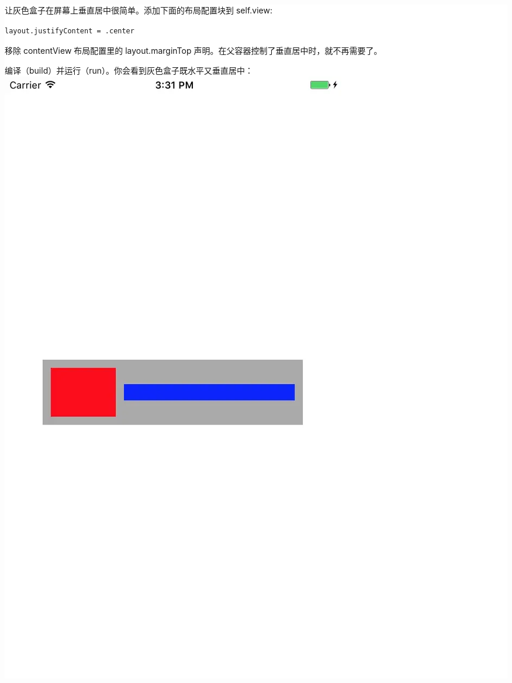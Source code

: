 让灰色盒子在屏幕上垂直居中很简单。添加下面的布局配置块到 self.view:  

```  
layout.justifyContent = .center  
```  

移除 contentView 布局配置里的 layout.marginTop 声明。在父容器控制了垂直居中时，就不再需要了。  

编译（build）并运行（run）。你会看到灰色盒子既水平又垂直居中：![tryout_5](/assets/postAssets/2018/tryout_5-b2b81905c714a3f7a2ac28f7a183c0e8a973c7e046c3a14701b78d54012b0329.webp)  
